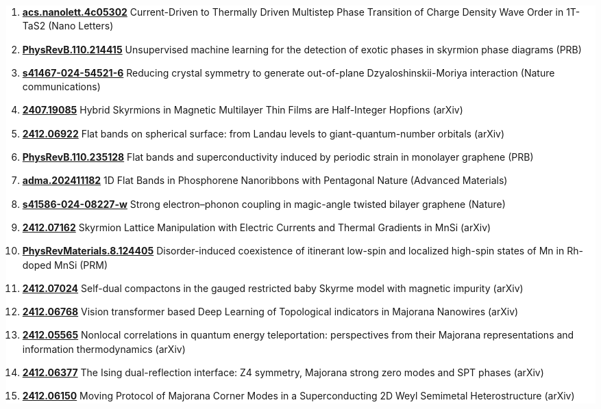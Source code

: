 
1. **[acs.nanolett.4c05302](https://pubs.acs.org/doi/full/10.1021/acs.nanolett.4c05302)** Current-Driven to Thermally Driven Multistep Phase Transition of Charge Density Wave Order in 1T-TaS2 (Nano Letters)


1. **[PhysRevB.110.214415](https://journals.aps.org/prb/abstract/10.1103/PhysRevB.110.214415)** Unsupervised machine learning for the detection of exotic phases in skyrmion phase diagrams (PRB)



1. **[s41467-024-54521-6](https://www.nature.com/articles/s41467-024-54521-6)** Reducing crystal symmetry to generate out-of-plane Dzyaloshinskii-Moriya interaction (Nature communications)


1. **[2407.19085](https://arxiv.org/abs/2407.19085)** Hybrid Skyrmions in Magnetic Multilayer Thin Films are Half-Integer Hopfions (arXiv)


1. **[2412.06922](https://arxiv.org/abs/2412.06922)** Flat bands on spherical surface: from Landau levels to giant-quantum-number orbitals (arXiv)


1. **[PhysRevB.110.235128](https://journals.aps.org/prb/abstract/10.1103/PhysRevB.110.235128)** Flat bands and superconductivity induced by periodic strain in monolayer graphene (PRB)


1. **[adma.202411182](https://onlinelibrary.wiley.com/doi/10.1002/adma.202411182)** 1D Flat Bands in Phosphorene Nanoribbons with Pentagonal Nature (Advanced Materials)


1. **[s41586-024-08227-w](https://www.nature.com/articles/s41586-024-08227-w)** Strong electron–phonon coupling in magic-angle twisted bilayer graphene (Nature)


1. **[2412.07162](https://arxiv.org/abs/2412.07162)** Skyrmion Lattice Manipulation with Electric Currents and Thermal Gradients in MnSi (arXiv)


1. **[PhysRevMaterials.8.124405](https://journals.aps.org/prmaterials/abstract/10.1103/PhysRevMaterials.8.124405)** Disorder-induced coexistence of itinerant low-spin and localized high-spin states of Mn in Rh-doped MnSi (PRM)


1. **[2412.07024](https://arxiv.org/abs/2412.07024)** Self-dual compactons in the gauged restricted baby Skyrme model with magnetic impurity (arXiv)


1. **[2412.06768](https://arxiv.org/abs/2412.06768)** Vision transformer based Deep Learning of Topological indicators in Majorana Nanowires (arXiv)


1. **[2412.05565](https://arxiv.org/abs/2412.05565)** Nonlocal correlations in quantum energy teleportation: perspectives from their Majorana representations and information thermodynamics (arXiv)



1. **[2412.06377](https://arxiv.org/abs/2412.06377)** The Ising dual-reflection interface: Z4 symmetry,  Majorana strong zero modes and SPT phases (arXiv)



1. **[2412.06150](https://arxiv.org/abs/2412.06150)** Moving Protocol of Majorana Corner Modes in a Superconducting 2D Weyl Semimetal Heterostructure (arXiv)

